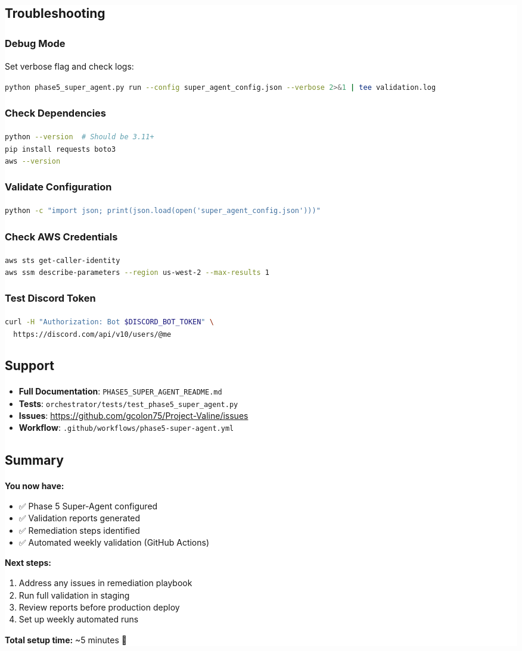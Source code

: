 ## Troubleshooting

### Debug Mode

Set verbose flag and check logs:
```bash
python phase5_super_agent.py run --config super_agent_config.json --verbose 2>&1 | tee validation.log
```

### Check Dependencies

```bash
python --version  # Should be 3.11+
pip install requests boto3
aws --version
```

### Validate Configuration

```bash
python -c "import json; print(json.load(open('super_agent_config.json')))"
```

### Check AWS Credentials

```bash
aws sts get-caller-identity
aws ssm describe-parameters --region us-west-2 --max-results 1
```

### Test Discord Token

```bash
curl -H "Authorization: Bot $DISCORD_BOT_TOKEN" \
  https://discord.com/api/v10/users/@me
```

## Support

- **Full Documentation**: `PHASE5_SUPER_AGENT_README.md`
- **Tests**: `orchestrator/tests/test_phase5_super_agent.py`
- **Issues**: https://github.com/gcolon75/Project-Valine/issues
- **Workflow**: `.github/workflows/phase5-super-agent.yml`

## Summary

**You now have:**
- ✅ Phase 5 Super-Agent configured
- ✅ Validation reports generated
- ✅ Remediation steps identified
- ✅ Automated weekly validation (GitHub Actions)

**Next steps:**
1. Address any issues in remediation playbook
2. Run full validation in staging
3. Review reports before production deploy
4. Set up weekly automated runs

**Total setup time:** ~5 minutes 🎉
